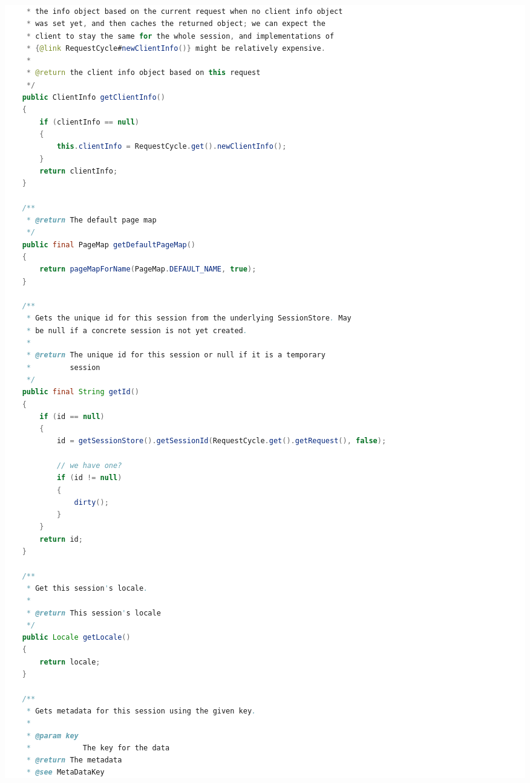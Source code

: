 ```java
	 * the info object based on the current request when no client info object
	 * was set yet, and then caches the returned object; we can expect the
	 * client to stay the same for the whole session, and implementations of
	 * {@link RequestCycle#newClientInfo()} might be relatively expensive.
	 * 
	 * @return the client info object based on this request
	 */
	public ClientInfo getClientInfo()
	{
		if (clientInfo == null)
		{
			this.clientInfo = RequestCycle.get().newClientInfo();
		}
		return clientInfo;
	}

	/**
	 * @return The default page map
	 */
	public final PageMap getDefaultPageMap()
	{
		return pageMapForName(PageMap.DEFAULT_NAME, true);
	}

	/**
	 * Gets the unique id for this session from the underlying SessionStore. May
	 * be null if a concrete session is not yet created.
	 * 
	 * @return The unique id for this session or null if it is a temporary
	 *         session
	 */
	public final String getId()
	{
		if (id == null)
		{
			id = getSessionStore().getSessionId(RequestCycle.get().getRequest(), false);

			// we have one?
			if (id != null)
			{
				dirty();
			}
		}
		return id;
	}

	/**
	 * Get this session's locale.
	 * 
	 * @return This session's locale
	 */
	public Locale getLocale()
	{
		return locale;
	}

	/**
	 * Gets metadata for this session using the given key.
	 * 
	 * @param key
	 *            The key for the data
	 * @return The metadata
	 * @see MetaDataKey
```